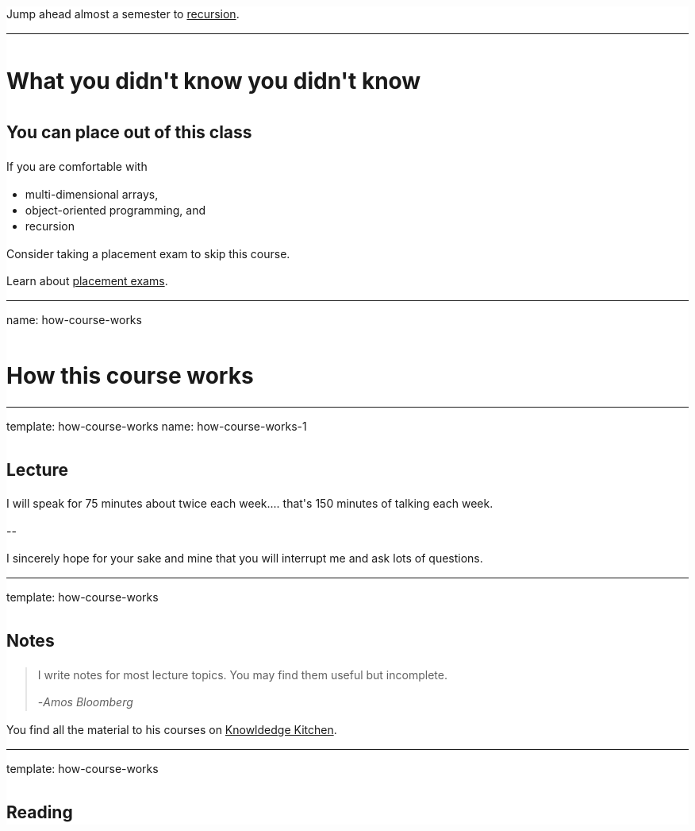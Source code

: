 Jump ahead almost a semester to [recursion](../../slides/recursion).

---

# What you didn't know you didn't know

## You can place out of this class

If you are comfortable with

- multi-dimensional arrays,
- object-oriented programming, and
- recursion

Consider taking a placement exam to skip this course.

Learn about [placement exams](https://cs.nyu.edu/home/undergrad/placement_sample_exams.html).

---

name: how-course-works

# How this course works

---

template: how-course-works
name: how-course-works-1

## Lecture

I will speak for 75 minutes about twice each week.... that's 150 minutes of talking each week.

--

I sincerely hope for your sake and mine that you will interrupt me and ask lots of questions.

---

template: how-course-works

## Notes

> I write notes for most lecture topics. You may find them useful but incomplete.
>
> -_Amos Bloomberg_

You find all the material to his courses on [Knowldedge Kitchen](https://knowledge.kitchen/).

---

template: how-course-works

## Reading
